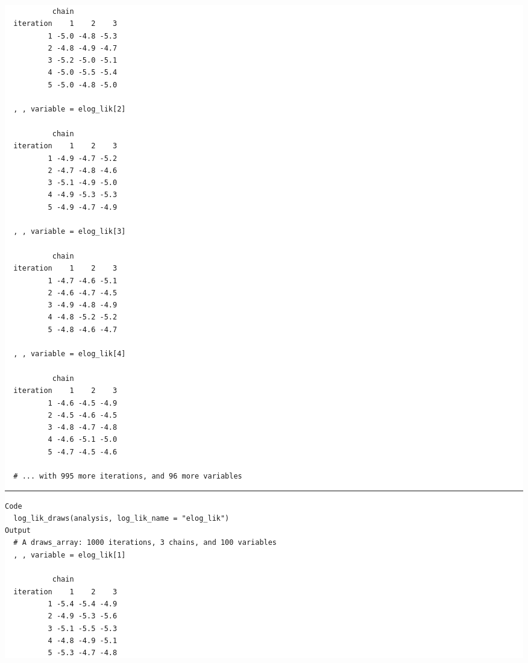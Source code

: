                chain
      iteration    1    2    3
              1 -5.0 -4.8 -5.3
              2 -4.8 -4.9 -4.7
              3 -5.2 -5.0 -5.1
              4 -5.0 -5.5 -5.4
              5 -5.0 -4.8 -5.0
      
      , , variable = elog_lik[2]
      
               chain
      iteration    1    2    3
              1 -4.9 -4.7 -5.2
              2 -4.7 -4.8 -4.6
              3 -5.1 -4.9 -5.0
              4 -4.9 -5.3 -5.3
              5 -4.9 -4.7 -4.9
      
      , , variable = elog_lik[3]
      
               chain
      iteration    1    2    3
              1 -4.7 -4.6 -5.1
              2 -4.6 -4.7 -4.5
              3 -4.9 -4.8 -4.9
              4 -4.8 -5.2 -5.2
              5 -4.8 -4.6 -4.7
      
      , , variable = elog_lik[4]
      
               chain
      iteration    1    2    3
              1 -4.6 -4.5 -4.9
              2 -4.5 -4.6 -4.5
              3 -4.8 -4.7 -4.8
              4 -4.6 -5.1 -5.0
              5 -4.7 -4.5 -4.6
      
      # ... with 995 more iterations, and 96 more variables

---

    Code
      log_lik_draws(analysis, log_lik_name = "elog_lik")
    Output
      # A draws_array: 1000 iterations, 3 chains, and 100 variables
      , , variable = elog_lik[1]
      
               chain
      iteration    1    2    3
              1 -5.4 -5.4 -4.9
              2 -4.9 -5.3 -5.6
              3 -5.1 -5.5 -5.3
              4 -4.8 -4.9 -5.1
              5 -5.3 -4.7 -4.8
      